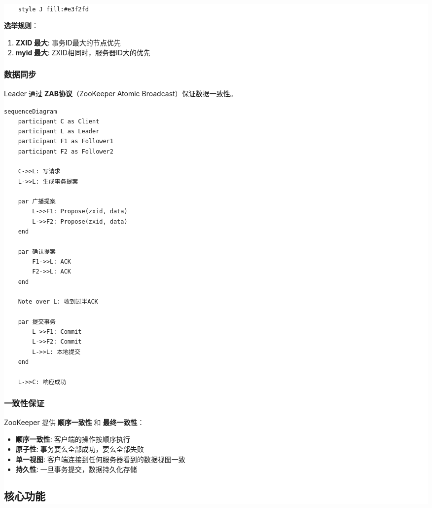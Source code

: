 ```mermaid
    style J fill:#e3f2fd
```

**选举规则**：
1. **ZXID 最大**: 事务ID最大的节点优先
2. **myid 最大**: ZXID相同时，服务器ID大的优先

### 数据同步

Leader 通过 **ZAB协议**（ZooKeeper Atomic Broadcast）保证数据一致性。

```mermaid
sequenceDiagram
    participant C as Client
    participant L as Leader
    participant F1 as Follower1
    participant F2 as Follower2
    
    C->>L: 写请求
    L->>L: 生成事务提案
    
    par 广播提案
        L->>F1: Propose(zxid, data)
        L->>F2: Propose(zxid, data)
    end
    
    par 确认提案
        F1->>L: ACK
        F2->>L: ACK
    end
    
    Note over L: 收到过半ACK
    
    par 提交事务
        L->>F1: Commit
        L->>F2: Commit
        L->>L: 本地提交
    end
    
    L->>C: 响应成功
```

### 一致性保证

ZooKeeper 提供 **顺序一致性** 和 **最终一致性**：

- **顺序一致性**: 客户端的操作按顺序执行
- **原子性**: 事务要么全部成功，要么全部失败
- **单一视图**: 客户端连接到任何服务器看到的数据视图一致
- **持久性**: 一旦事务提交，数据持久化存储

## 核心功能
